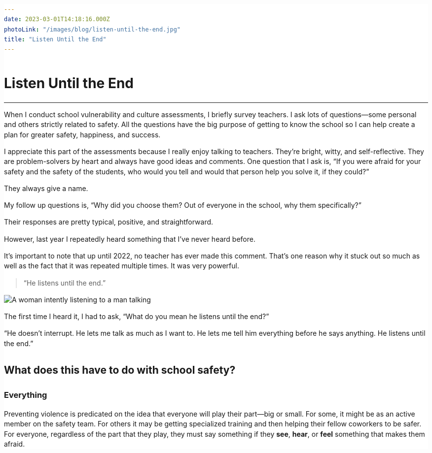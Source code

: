 ```yaml
---
date: 2023-03-01T14:18:16.000Z
photoLink: "/images/blog/listen-until-the-end.jpg"
title: "Listen Until the End"
---
```


# Listen Until the End

---

When I conduct school vulnerability and culture assessments, I briefly survey teachers. I ask lots of questions—some personal and others strictly related to safety. All the questions have the big purpose of getting to know the school so I can help create a plan for greater safety, happiness, and success.

I appreciate this part of the assessments because I really enjoy talking to teachers. They’re bright, witty, and self-reflective. They are problem-solvers by heart and always have good ideas and comments.
One question that I ask is, “If you were afraid for your safety and the safety of the students, who would you tell and would that person help you solve it, if they could?”

They always give a name.

My follow up questions is, “Why did you choose them? Out of everyone in the school, why them specifically?”

Their responses are pretty typical, positive, and straightforward.

However, last year I repeatedly heard something that I’ve never heard before.

It’s important to note that up until 2022, no teacher has ever made this comment. That’s one reason why it stuck out so much as well as the fact that it was repeated multiple times. It was very powerful.

> “He listens until the end.”

<img src="/images/blog/listen-until-the-end.jpg" width="100%" height="100%" alt="A woman intently listening to a man talking"/>

The first time I heard it, I had to ask, “What do you mean he listens until the end?”

“He doesn’t interrupt. He lets me talk as much as I want to. He lets me tell him everything before he says anything. He listens until the end.”

## What does this have to do with school safety?

### Everything

Preventing violence is predicated on the idea that everyone will play their part—big or small. For some, it might be as an active member on the safety team. For others it may be getting specialized training and then helping their fellow coworkers to be safer. For everyone, regardless of the part that they play, they must say something if they **see**, **hear**, or **feel** something that makes them afraid.

